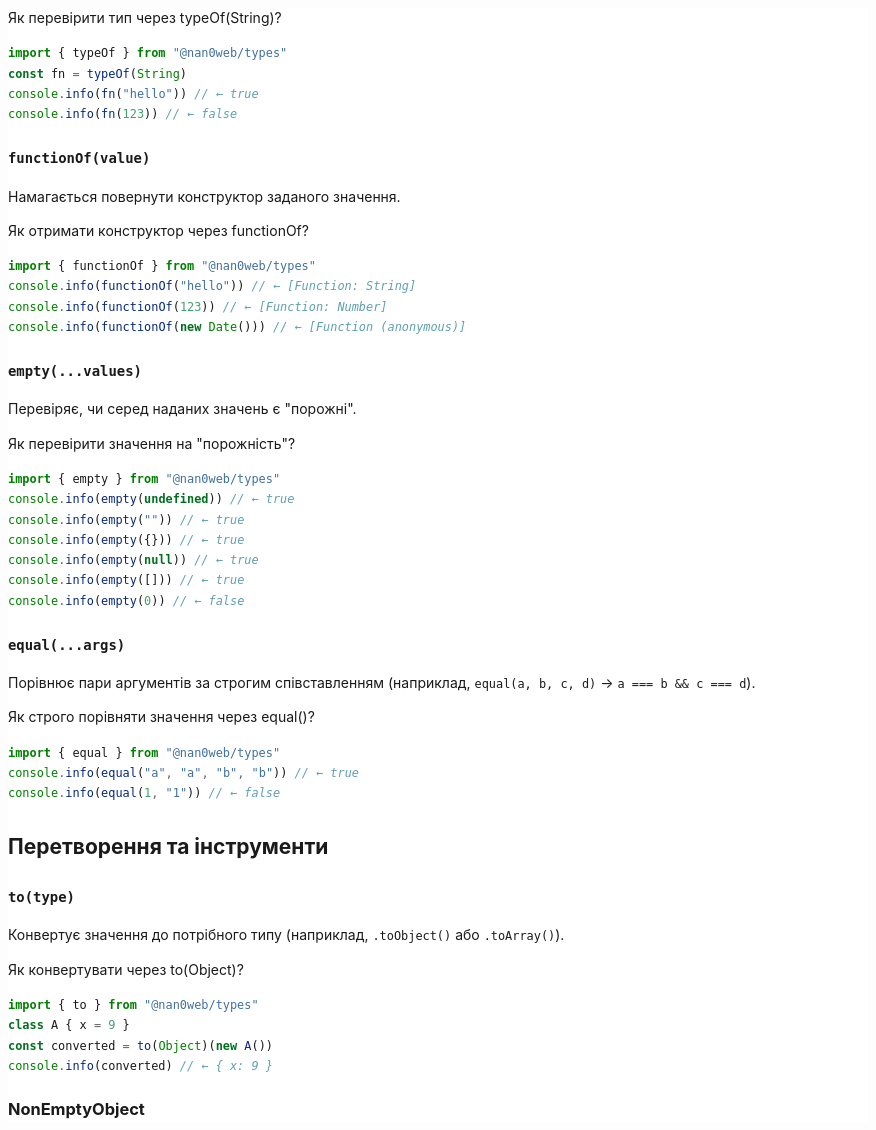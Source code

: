 Як перевірити тип через typeOf(String)?
```js
import { typeOf } from "@nan0web/types"
const fn = typeOf(String)
console.info(fn("hello")) // ← true
console.info(fn(123)) // ← false
```
### `functionOf(value)`
Намагається повернути конструктор заданого значення.

Як отримати конструктор через functionOf?
```js
import { functionOf } from "@nan0web/types"
console.info(functionOf("hello")) // ← [Function: String]
console.info(functionOf(123)) // ← [Function: Number]
console.info(functionOf(new Date())) // ← [Function (anonymous)]
```
### `empty(...values)`
Перевіряє, чи серед наданих значень є "порожні".

Як перевірити значення на "порожність"?
```js
import { empty } from "@nan0web/types"
console.info(empty(undefined)) // ← true
console.info(empty("")) // ← true
console.info(empty({})) // ← true
console.info(empty(null)) // ← true
console.info(empty([])) // ← true
console.info(empty(0)) // ← false
```
### `equal(...args)`
Порівнює пари аргументів за строгим співставленням (наприклад, `equal(a, b, c, d)` → `a === b && c === d`).

Як строго порівняти значення через equal()?
```js
import { equal } from "@nan0web/types"
console.info(equal("a", "a", "b", "b")) // ← true
console.info(equal(1, "1")) // ← false
```
## Перетворення та інструменти

### `to(type)`

Конвертує значення до потрібного типу (наприклад, `.toObject()` або `.toArray()`).

Як конвертувати через to(Object)?
```js
import { to } from "@nan0web/types"
class A { x = 9 }
const converted = to(Object)(new A())
console.info(converted) // ← { x: 9 }
```
### NonEmptyObject
